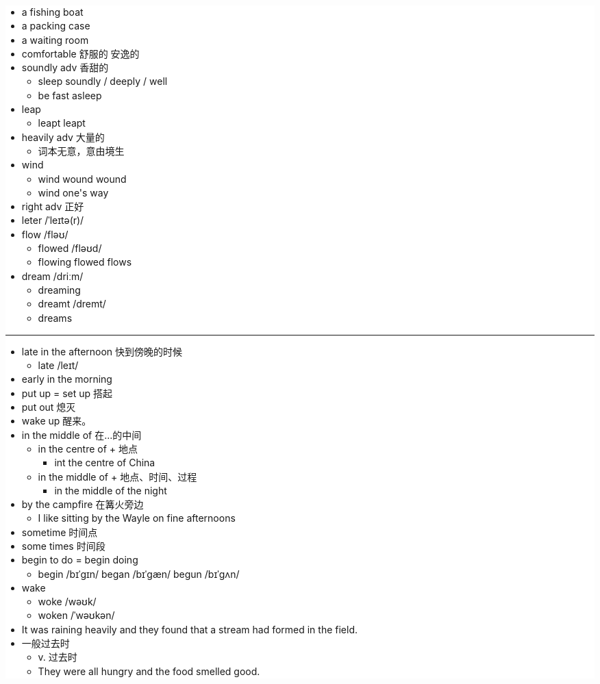   - a fishing boat
  - a packing case
  - a waiting room
- comfortable 舒服的 安逸的
- soundly adv 香甜的
  - sleep soundly / deeply / well
  - be fast asleep
- leap
  - leapt leapt
- heavily adv 大量的
  - 词本无意，意由境生
- wind 
  - wind wound wound
  - wind one's way
- right adv 正好
- leter /ˈleɪtə(r)/ 
- flow  /fləʊ/
  - flowed  /fləʊd/ 
  - flowing flowed flows
- dream /driːm/ 
  - dreaming
  - dreamt /dremt/
  - dreams
  
---

- late in the afternoon 快到傍晚的时候
  - late /leɪt/
- early in the morning
- put up = set up 搭起
- put out 熄灭
- wake up 醒来。
- in the middle of 在...的中间
  - in the centre of + 地点
    - int the centre of China
  - in the middle of + 地点、时间、过程
    - in the middle of the night
- by the campfire 在篝火旁边
  - I like sitting by the Wayle on fine afternoons
- sometime 时间点
- some times 时间段
- begin to do = begin doing
  - begin /bɪˈɡɪn/  began /bɪˈɡæn/  begun  /bɪˈɡʌn/
- wake 
  - woke  /wəʊk/ 
  - woken /ˈwəʊkən/
- It was raining heavily and they found that a stream had formed in the field.
- 一般过去时
  - v. 过去时
  - They were all hungry and the food smelled good.
